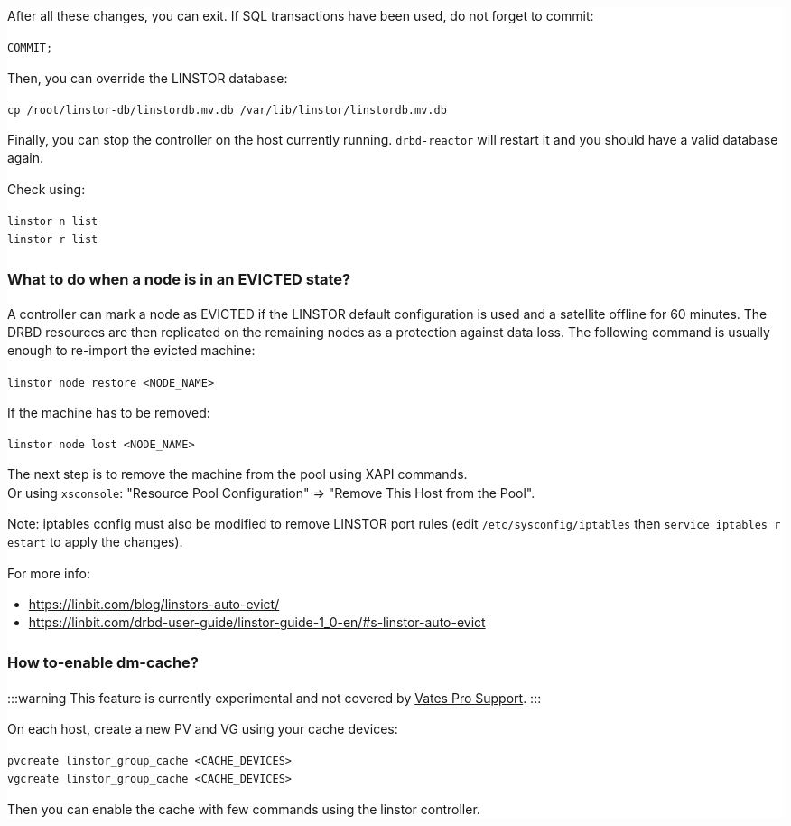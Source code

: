 After all these changes, you can exit. If SQL transactions have been used, do not forget to commit:
```
COMMIT;
```

Then, you can override the LINSTOR database:
```
cp /root/linstor-db/linstordb.mv.db /var/lib/linstor/linstordb.mv.db
```

Finally, you can stop the controller on the host currently running.
`drbd-reactor` will restart it and you should have a valid database again.

Check using:
```
linstor n list
linstor r list
```

### What to do when a node is in an EVICTED state?

A controller can mark a node as EVICTED if the LINSTOR default configuration is used and a satellite offline for 60 minutes. The DRBD resources are then replicated on the remaining nodes as a protection against data loss. The following command is usually enough to re-import the evicted machine:
```
linstor node restore <NODE_NAME>
```

If the machine has to be removed:
```
linstor node lost <NODE_NAME>
```

The next step is to remove the machine from the pool using XAPI commands.  
Or using `xsconsole`: "Resource Pool Configuration" => "Remove This Host from the Pool".

Note: iptables config must also be modified to remove LINSTOR port rules (edit `/etc/sysconfig/iptables` then `service iptables restart` to apply the changes).

For more info:
- https://linbit.com/blog/linstors-auto-evict/
- https://linbit.com/drbd-user-guide/linstor-guide-1_0-en/#s-linstor-auto-evict

### How to-enable dm-cache?

:::warning
This feature is currently experimental and not covered by [Vates Pro Support](https://vates.tech/pricing-and-support).
:::

On each host, create a new PV and VG using your cache devices:
```
pvcreate linstor_group_cache <CACHE_DEVICES>
vgcreate linstor_group_cache <CACHE_DEVICES>
```

Then you can enable the cache with few commands using the linstor controller.
